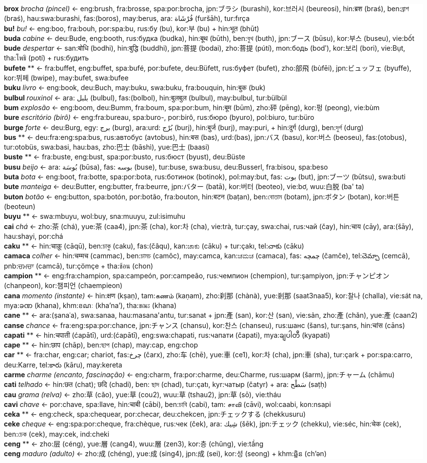 **brox** *brocha (pincel)* ← eng:brush, fra:brosse, spa:por:brocha, jpn:ブラシ (burashi), kor:브러시 (beureosi), hin:ब्रश (braś), ben:ব্রাশ (braś), hau:swa:burashi, fas:(boros), may:berus, ara: فُرْشَاة‎ (furšāh), tur:fırça  
**bu!** *bu!* ← eng:boo, fra:bouh, por:spa:bu, rus:бу (bu), kor:부 (bu) + hin:भूत (bhūt)  
**buda** *cabine* ← deu:Bude, eng:booth, rus:будка (budka), hin:बूथ (būth), ben:বুথ (buth), jpn:ブース (būsu), kor:부스 (buseu), vie:bốt  
**bude** *despertar* ← san:बोधि (bodhi), hin:बुद्धि (buddhi), jpn:菩提 (bodai), zho:菩提 (pútí), mon:бодь (bodʹ), kor:보리 (bori), vie:Bụt, tha:โพธิ (potí) + rus:будить  
**bufete** ** ← fra:buffet, eng:buffet, spa:bufé, por:bufete, deu:Büfett, rus:буфет (bufet), zho:部飛 (bùfēi), jpn:ビュッフェ (byuffe), kor:뷔페 (bwipe), may:bufet, swa:bufee  
**buku** *livro* ← eng:book, deu:Buch, may:buku, swa:buku, fra:bouquin, hin:बुक (buk)  
**bulbul** *rouxinol* ← ara: بلبل‎ (bulbul), fas:(bolbol), hin:बुलबुल (bulbul), may:bulbul, tur:bülbül  
**bum** *explosão* ← eng:boom, deu:Bumm, fra:boum, spa:por:bum, hin:बूम (būm), zho:砰 (pēng), kor:펑 (peong), vie:bùm  
**bure** *escritório (birô)* ← eng:fra:bureau, spa:buro-, por:birô, rus:бюро (byuro), pol:biuro, tur:büro  
**burge** *forte* ← deu:Burg, egy: برج‎ (burg), ara:urd: بُرْج‎ (burj), hin:बुर्ज (burj), may:puri, + hin:दुर्ग (durg), ben:দুর্গ (durg)  
**bus** ** ← deu:fra:eng:spa:bus, rus:автобус (avtobus), hin:बस (bas), urd:(bas), jpn:バス (basu), kor:버스 (beoseu), fas:(otobus), tur:otobüs, swa:basi, hau:bas, zho:巴士 (bāshì), yue:巴士 (baasi)  
**buste** ** ← fra:buste, eng:bust, spa:por:busto, rus:бюст (byust), deu:Büste  
**busu** *beijo* ← ara: بُوسَة‎ (būsa), fas: بوسه‎ (buse), tur:buse, swa:busu, deu:Busserl, fra:bisou, spa:beso  
**buta** *bota* ← eng:boot, fra:botte, spa:por:bota, rus:ботинок (botinok), pol:may:but, fas: بوت‎ (but), jpn:ブーツ (būtsu), swa:buti  
**bute** *manteiga* ← deu:Butter, eng:butter, fra:beurre, jpn:バター (batā), kor:버터 (beoteo), vie:bơ, wuu:白脱 (ba' ta)  
**buton** *botão* ← eng:button, spa:botón, por:botão, fra:bouton, hin:बटन (baṭan), ben:বোতাম (botam), jpn:ボタン (botan), kor:버튼 (beoteun)  
**buyu** ** ← swa:mbuyu, wol:buy, sna:muuyu, zul:isimuhu  
**cai** *chá* ← zho:茶 (chá), yue:茶 (caa4), jpn:茶 (cha), kor:차 (cha), vie:trà, tur:çay, swa:chai, rus:чай (čay), hin:चाय (cāy), ara:(šāy), hau:shayi, por:chá  
**caku** ** ← hin:चाक़ू (cāqū), ben:চাকু (caku), fas:(čâqu), kan:ಚಾಕು (cāku) + tur:çakı, tel:చాకు (cāku)  
**camaca** *colher* ← hin:चम्मच (cammac), ben:চামচ (camôc), may:camca, kan:ಚಮಚ (camaca), fas: چمچه (čamče), tel:చెమ్చా (cemcā), pnb:ਚਮਚਾ (camcā), tur:çömçe + tha:ช้อน (chon)  
**campion** ** ← eng:fra:champion, spa:campeón, por:campeão, rus:чемпион (chempion), tur:şampiyon, jpn:チャンピオン (chanpeon), kor:챔피언 (chaempieon)  
**cana** *momento (instante)* ← hin:क्षण (kṣaṇ), tam:கணம் (kaṇam), zho:刹那 (chànà), yue:剎那 (saat3naa5), kor:찰나 (challa), vie:sát na, mya:ခဏ (khana), khm:ខណៈ (khaʼnaʼ), tha:ขณะ (khana)  
**cane** ** ← ara:(ṣanaʿa), swa:sanaa, hau:masana'antu, tur:sanat + jpn:產 (san), kor:산 (san), vie:sản, zho:產 (chǎn), yue:產 (caan2)  
**canse** *chance* ← fra:eng:spa:por:chance, jpn:チャンス (chansu), kor:찬스 (chanseu), rus:шанс (šans), tur:şans, hin:चांस (cāns)  
**capati** ** ← hin:चपाती (ćapātī), urd:(ćapātī), eng:swa:chapati, rus:чапати (čapati), mya:ချပါတီ (kyapati)  
**cape** ** ← hin:छाप (chāp), ben:ছাপ (chap), may:cap, eng:chop  
**car** ** ← fra:char, eng:car; chariot, fas:چرخ (čarx), zho:车 (chē), yue:車 (ce1), kor:차 (cha), jpn:車 (sha), tur:çark + por:spa:carro, deu:Karre, tel:కారు  (kāru), may:kereta  
**carme** *charme (encanto, fascinação)* ← eng:charm, fra:por:charme, deu:Charme, rus:шарм (šarm), jpn:チャーム (chāmu)  
**cati** *telhado* ← hin:छत (chat); छदि (chadi), ben: ছাদ (chad), tur:çatı, kyr:чатыр (čatyr) + ara: سَطْح‎ (saṭḥ)  
**cau** *grama (relva)* ← zho:草 (cǎo), yue:草 (cou2), wuu:草 (tshau2), jpn:草 (sō), vie:tháu  
**cavi** *chave* ← por:chave, spa:llave, hin:चाबी (cābi), ben:চাবি (cabi), tam: சாவி (cāvi), wol:caabi, kon:nsapi  
**ceka** ** ← eng:check, spa:chequear, por:checar, deu:chekcen, jpn:チェックする (chekkusuru)  
**ceke** *cheque* ← eng:spa:por:cheque, fra:chèque, rus:чек (ček), ara: شِيك‎ (šēk), jpn:チェック (chekku), vie:séc, hin:चेक (cek), ben:চেক (cek), may:cek, ind:cheki  
**ceng** ** ← zho:层 (céng), yue:層 (cang4), wuu:層 (zen3), kor:층 (chŭng), vie:tầng  
**ceng** *maduro (adulto)* ← zho:成 (chéng), yue:成 (sing4), jpn:成 (sei), kor:성 (seong) + khm:ឆ្អិន (chʼən)  
